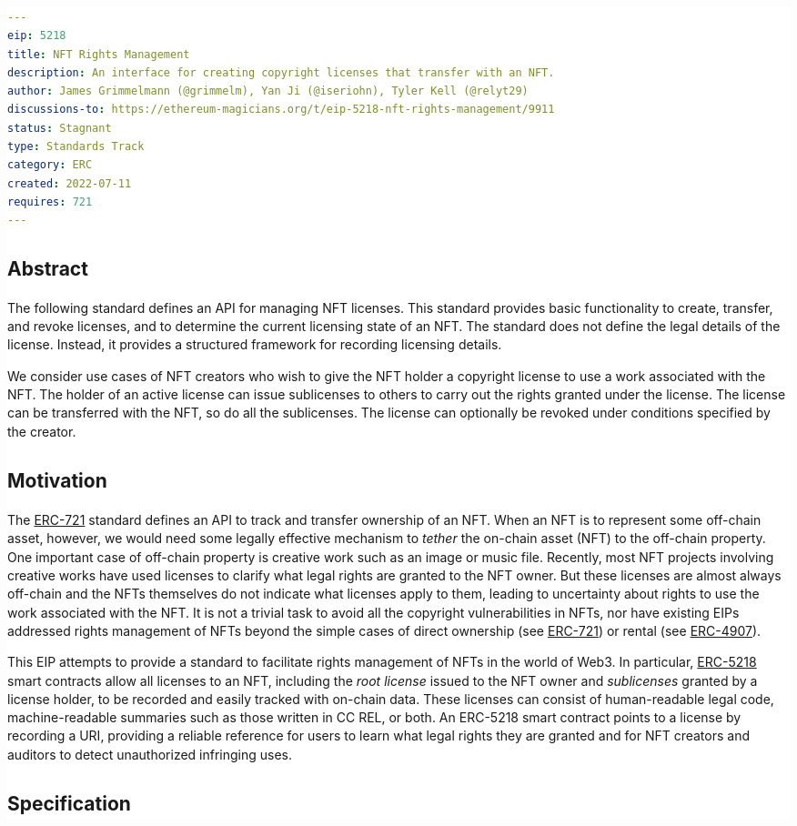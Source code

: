 ```yaml
---
eip: 5218
title: NFT Rights Management
description: An interface for creating copyright licenses that transfer with an NFT.
author: James Grimmelmann (@grimmelm), Yan Ji (@iseriohn), Tyler Kell (@relyt29)
discussions-to: https://ethereum-magicians.org/t/eip-5218-nft-rights-management/9911
status: Stagnant
type: Standards Track
category: ERC
created: 2022-07-11
requires: 721
---
```




## Abstract

The following standard defines an API for managing NFT licenses. This standard provides basic functionality to create, transfer, and revoke licenses, and to determine the current licensing state of an NFT. The standard does not define the legal details of the license. Instead, it provides a structured framework for recording licensing details.

We consider use cases of NFT creators who wish to give the NFT holder a copyright license to use a work associated with the NFT. The holder of an active license can issue sublicenses to others to carry out the rights granted under the license. The license can be transferred with the NFT, so do all the sublicenses. The license can optionally be revoked under conditions specified by the creator. 


## Motivation

The [ERC-721](../00721.md) standard defines an API to track and transfer ownership of an NFT. When an NFT is to represent some off-chain asset, however, we would need some legally effective mechanism to *tether* the on-chain asset (NFT) to the off-chain property. One important case of off-chain property is creative work such as an image or music file. Recently, most NFT projects involving creative works have used licenses to clarify what legal rights are granted to the NFT owner. But these licenses are almost always off-chain and the NFTs themselves do not indicate what licenses apply to them, leading to uncertainty about rights to use the work associated with the NFT. It is not a trivial task to avoid all the copyright vulnerabilities in NFTs, nor have existing EIPs addressed rights management of NFTs beyond the simple cases of direct ownership (see [ERC-721](../00721.md)) or rental (see [ERC-4907](../04907.md)).

This EIP attempts to provide a standard to facilitate rights management of NFTs in the world of Web3. In particular, [ERC-5218](../05218.md) smart contracts allow all licenses to an NFT, including the *root license* issued to the NFT owner and *sublicenses* granted by a license holder, to be recorded and easily tracked with on-chain data. These licenses can consist of human-readable legal code, machine-readable summaries such as those written in CC REL, or both. An ERC-5218 smart contract points to a license by recording a URI, providing a reliable reference for users to learn what legal rights they are granted and for NFT creators and auditors to detect unauthorized infringing uses.



## Specification
